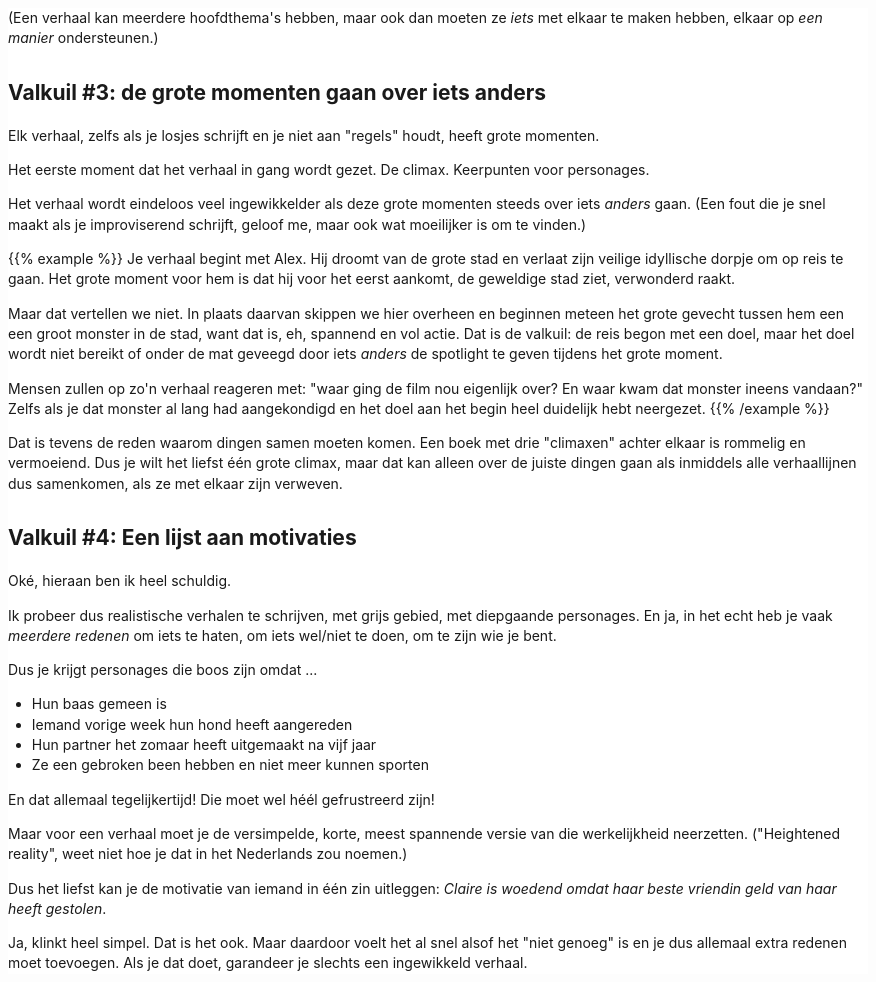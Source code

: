 (Een verhaal kan meerdere hoofdthema's hebben, maar ook dan moeten ze _iets_ met elkaar te maken hebben, elkaar op _een manier_ ondersteunen.)

## Valkuil #3: de grote momenten gaan over iets anders

Elk verhaal, zelfs als je losjes schrijft en je niet aan "regels" houdt, heeft grote momenten.

Het eerste moment dat het verhaal in gang wordt gezet. De climax. Keerpunten voor personages.

Het verhaal wordt eindeloos veel ingewikkelder als deze grote momenten steeds over iets _anders_ gaan. (Een fout die je snel maakt als je improviserend schrijft, geloof me, maar ook wat moeilijker is om te vinden.)

{{% example %}}
Je verhaal begint met Alex. Hij droomt van de grote stad en verlaat zijn veilige idyllische dorpje om op reis te gaan. Het grote moment voor hem is dat hij voor het eerst aankomt, de geweldige stad ziet, verwonderd raakt. 

Maar dat vertellen we niet. In plaats daarvan skippen we hier overheen en beginnen meteen het grote gevecht tussen hem een een groot monster in de stad, want dat is, eh, spannend en vol actie. Dat is de valkuil: de reis begon met een doel, maar het doel wordt niet bereikt of onder de mat geveegd door iets _anders_ de spotlight te geven tijdens het grote moment.

Mensen zullen op zo'n verhaal reageren met: "waar ging de film nou eigenlijk over? En waar kwam dat monster ineens vandaan?" Zelfs als je dat monster al lang had aangekondigd en het doel aan het begin heel duidelijk hebt neergezet.
{{% /example %}}

Dat is tevens de reden waarom dingen samen moeten komen. Een boek met drie "climaxen" achter elkaar is rommelig en vermoeiend. Dus je wilt het liefst één grote climax, maar dat kan alleen over de juiste dingen gaan als inmiddels alle verhaallijnen dus samenkomen, als ze met elkaar zijn verweven.

## Valkuil #4: Een lijst aan motivaties

Oké, hieraan ben ik heel schuldig.

Ik probeer dus realistische verhalen te schrijven, met grijs gebied, met diepgaande personages. En ja, in het echt heb je vaak _meerdere redenen_ om iets te haten, om iets wel/niet te doen, om te zijn wie je bent.

Dus je krijgt personages die boos zijn omdat ...

  * Hun baas gemeen is
  * Iemand vorige week hun hond heeft aangereden
  * Hun partner het zomaar heeft uitgemaakt na vijf jaar
  * Ze een gebroken been hebben en niet meer kunnen sporten

En dat allemaal tegelijkertijd! Die moet wel héél gefrustreerd zijn!

Maar voor een verhaal moet je de versimpelde, korte, meest spannende versie van die werkelijkheid neerzetten. ("Heightened reality", weet niet hoe je dat in het Nederlands zou noemen.)

Dus het liefst kan je de motivatie van iemand in één zin uitleggen: _Claire is woedend omdat haar beste vriendin geld van haar heeft gestolen_.

Ja, klinkt heel simpel. Dat is het ook. Maar daardoor voelt het al snel alsof het "niet genoeg" is en je dus allemaal extra redenen moet toevoegen. Als je dat doet, garandeer je slechts een ingewikkeld verhaal.
